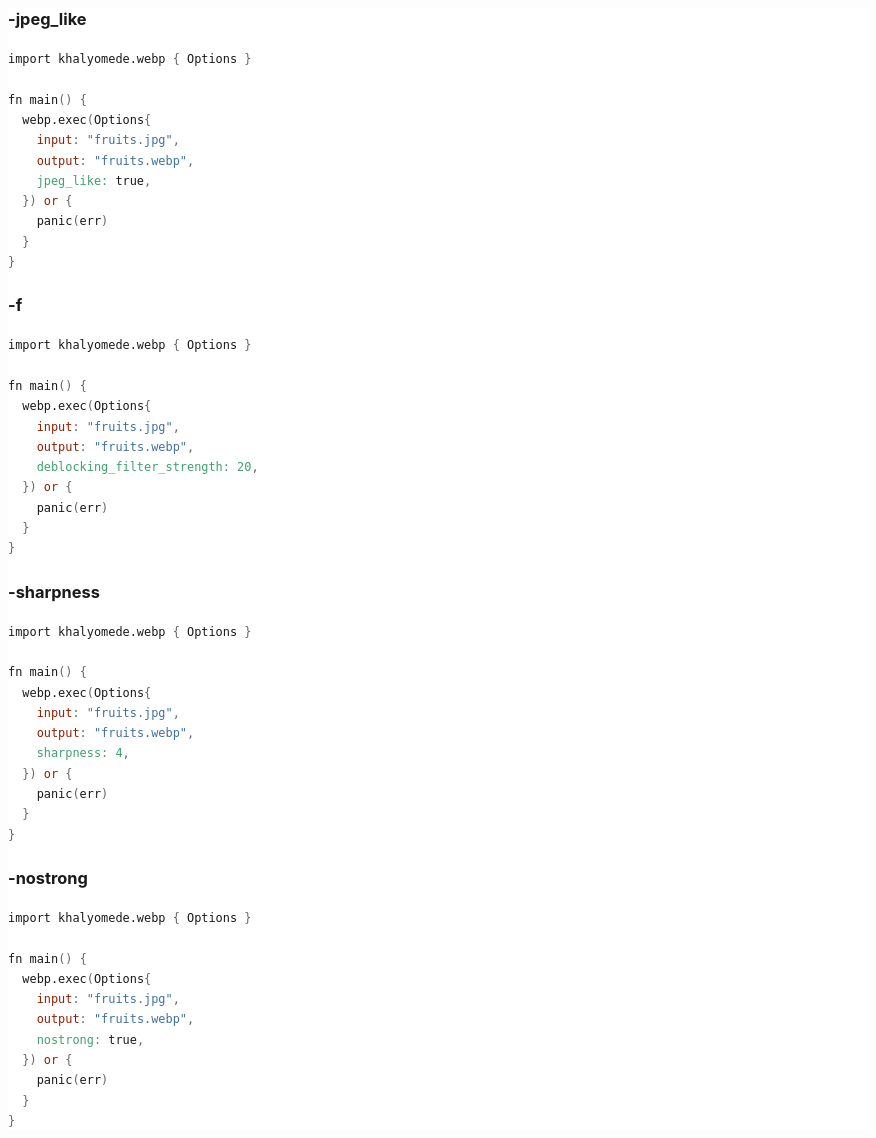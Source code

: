 ### -jpeg_like

```v
import khalyomede.webp { Options }

fn main() {
  webp.exec(Options{
    input: "fruits.jpg",
    output: "fruits.webp",
    jpeg_like: true,
  }) or {
    panic(err)
  }
}
```

### -f

```v
import khalyomede.webp { Options }

fn main() {
  webp.exec(Options{
    input: "fruits.jpg",
    output: "fruits.webp",
    deblocking_filter_strength: 20,
  }) or {
    panic(err)
  }
}
```

### -sharpness

```v
import khalyomede.webp { Options }

fn main() {
  webp.exec(Options{
    input: "fruits.jpg",
    output: "fruits.webp",
    sharpness: 4,
  }) or {
    panic(err)
  }
}
```

### -nostrong

```v
import khalyomede.webp { Options }

fn main() {
  webp.exec(Options{
    input: "fruits.jpg",
    output: "fruits.webp",
    nostrong: true,
  }) or {
    panic(err)
  }
}
```
